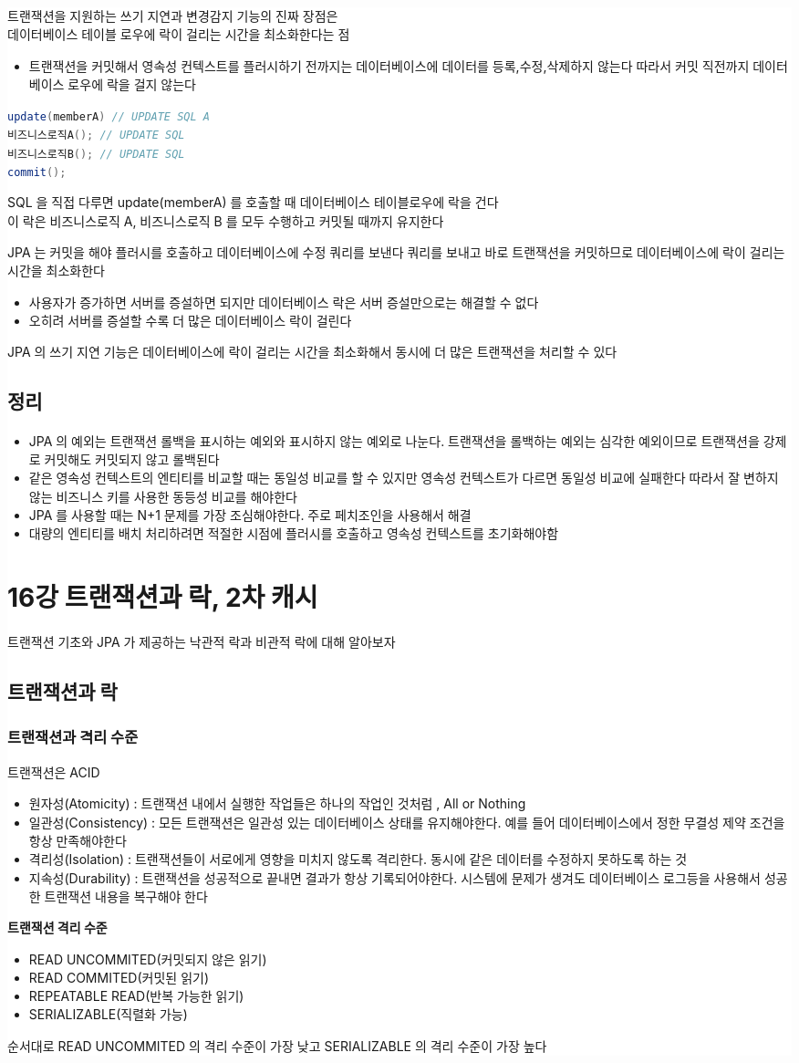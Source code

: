 트랜잭션을 지원하는 쓰기 지연과 변경감지 기능의 진짜 장점은
<br>데이터베이스 테이블 로우에 락이 걸리는 시간을 최소화한다는 점
- 트랜잭션을 커밋해서 영속성 컨텍스트를 플러시하기 전까지는 데이터베이스에 데이터를 등록,수정,삭제하지 않는다
따라서 커밋 직전까지 데이터베이스 로우에 락을 걸지 않는다

```java
update(memberA) // UPDATE SQL A
비즈니스로직A(); // UPDATE SQL
비즈니스로직B(); // UPDATE SQL
commit();
```
SQL 을 직접 다루면 update(memberA) 를 호출할 때 데이터베이스 테이블로우에 락을 건다
<br>이 락은 비즈니스로직 A, 비즈니스로직 B 를 모두 수행하고 커밋될 때까지 유지한다

JPA 는 커밋을 해야 플러시를 호출하고 데이터베이스에 수정 쿼리를 보낸다
쿼리를 보내고 바로 트랜잭션을 커밋하므로 데이터베이스에 락이 걸리는 시간을 최소화한다

- 사용자가 증가하면 서버를 증설하면 되지만 데이터베이스 락은 서버 증설만으로는 해결할 수 없다
- 오히려 서버를 증설할 수록 더 많은 데이터베이스 락이 걸린다

JPA 의 쓰기 지연 기능은 데이터베이스에 락이 걸리는 시간을 최소화해서 동시에 더 많은 트랜잭션을 처리할 수 있다

## 정리
- JPA 의 예외는 트랜잭션 롤백을 표시하는 예외와 표시하지 않는 예외로 나눈다.
트랜잭션을 롤백하는 예외는 심각한 예외이므로 트랜잭션을 강제로 커밋해도 커밋되지 않고 롤백된다
- 같은 영속성 컨텍스트의 엔티티를 비교할 때는 동일성 비교를 할 수 있지만 영속성 컨텍스트가 다르면 동일성 비교에 실패한다
따라서 잘 변하지 않는 비즈니스 키를 사용한 동등성 비교를 해야한다
- JPA 를 사용할 때는 N+1 문제를 가장 조심해야한다. 주로 페치조인을 사용해서 해결
- 대량의 엔티티를 배치 처리하려면 적절한 시점에 플러시를 호출하고 영속성 컨텍스트를 초기화해야함


# 16강 트랜잭션과 락, 2차 캐시 

트랜잭션 기초와 JPA 가 제공하는 낙관적 락과 비관적 락에 대해 알아보자
## 트랜잭션과 락

### 트랜잭션과 격리 수준
트랜잭션은 ACID
- 원자성(Atomicity) : 트랜잭션 내에서 실행한 작업들은 하나의 작업인 것처럼 , All or Nothing 
- 일관성(Consistency) : 모든 트랜잭션은 일관성 있는 데이터베이스 상태를 유지해야한다. 예를 들어 데이터베이스에서 정한 무결성 제약 조건을 항상 만족해야한다
- 격리성(Isolation) : 트랜잭션들이 서로에게 영향을 미치지 않도록 격리한다. 동시에 같은 데이터를 수정하지 못하도록 하는 것
- 지속성(Durability) : 트랜잭션을 성공적으로 끝내면 결과가 항상 기록되어야한다. 시스템에 문제가 생겨도 데이터베이스 로그등을 사용해서 성공한 트랜잭션 내용을 복구해야 한다

**트랜잭션 격리 수준**

- READ UNCOMMITED(커밋되지 않은 읽기)
- READ COMMITED(커밋된 읽기)
- REPEATABLE READ(반복 가능한 읽기)
- SERIALIZABLE(직렬화 가능)

순서대로 READ UNCOMMITED 의 격리 수준이 가장 낮고 SERIALIZABLE 의 격리 수준이 가장 높다
